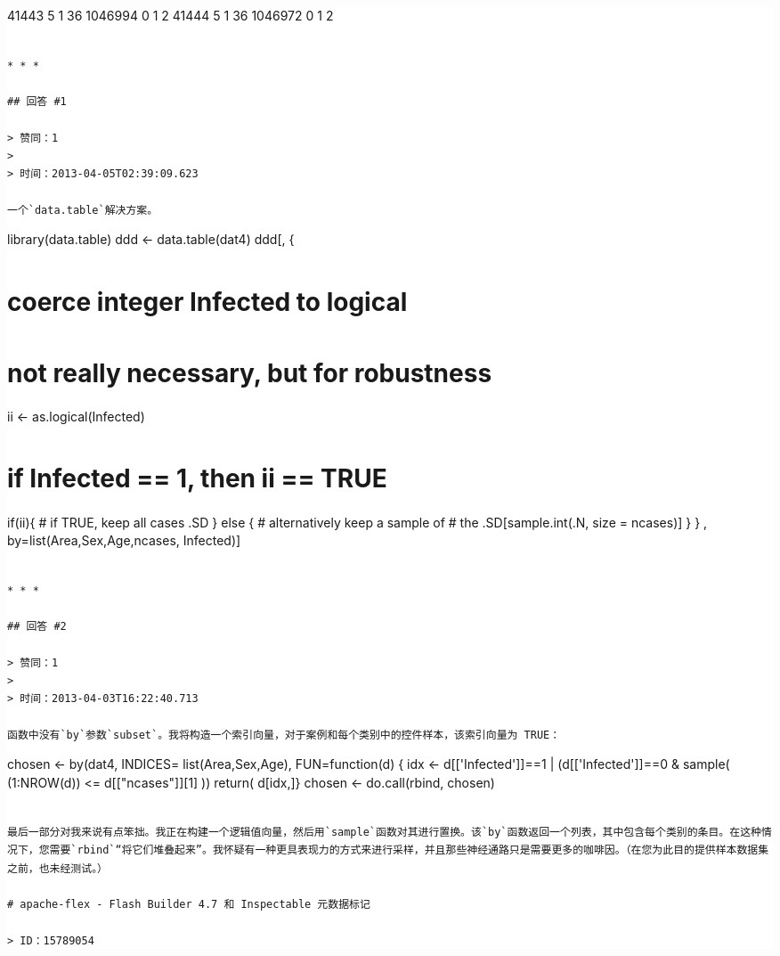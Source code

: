 41443   5     1   36   1046994    0       1        2 
41444   5     1   36   1046972    0       1        2 
```

* * *

## 回答 #1

> 赞同：1
> 
> 时间：2013-04-05T02:39:09.623

一个`data.table`解决方案。

```
library(data.table)
ddd <- data.table(dat4)
ddd[, {
  # coerce integer Infected to logical
  # not really necessary,  but for robustness
  ii <- as.logical(Infected)
  # if Infected == 1, then ii == TRUE
  if(ii){ # if TRUE, keep all cases
    .SD
    } else {
        # alternatively keep a sample of
        # the 
    .SD[sample.int(.N, size = ncases)]
    }
  } ,  by=list(Area,Sex,Age,ncases, Infected)] 
```

* * *

## 回答 #2

> 赞同：1
> 
> 时间：2013-04-03T16:22:40.713

函数中没有`by`参数`subset`。我将构造一个索引向量，对于案例和每个类别中的控件样本，该索引向量为 TRUE：

```
chosen <- by(dat4, INDICES= list(Area,Sex,Age), 
          FUN=function(d) {
                 idx <- d[['Infected']]==1 |
                 (d[['Infected']]==0 & sample( (1:NROW(d)) <= d[["ncases"]][1] ))
                 return( d[idx,]}
chosen <- do.call(rbind, chosen) 
```

最后一部分对我来说有点笨拙。我正在构建一个逻辑值向量，然后用`sample`函数对其进行置换。该`by`函数返回一个列表，其中包含每个类别的条目。在这种情况下，您需要`rbind`“将它们堆叠起来”。我怀疑有一种更具表现力的方式来进行采样，并且那些神经通路只是需要更多的咖啡因。（在您为此目的提供样本数据集之前，也未经测试。）

# apache-flex - Flash Builder 4.7 和 Inspectable 元数据标记

> ID：15789054
```